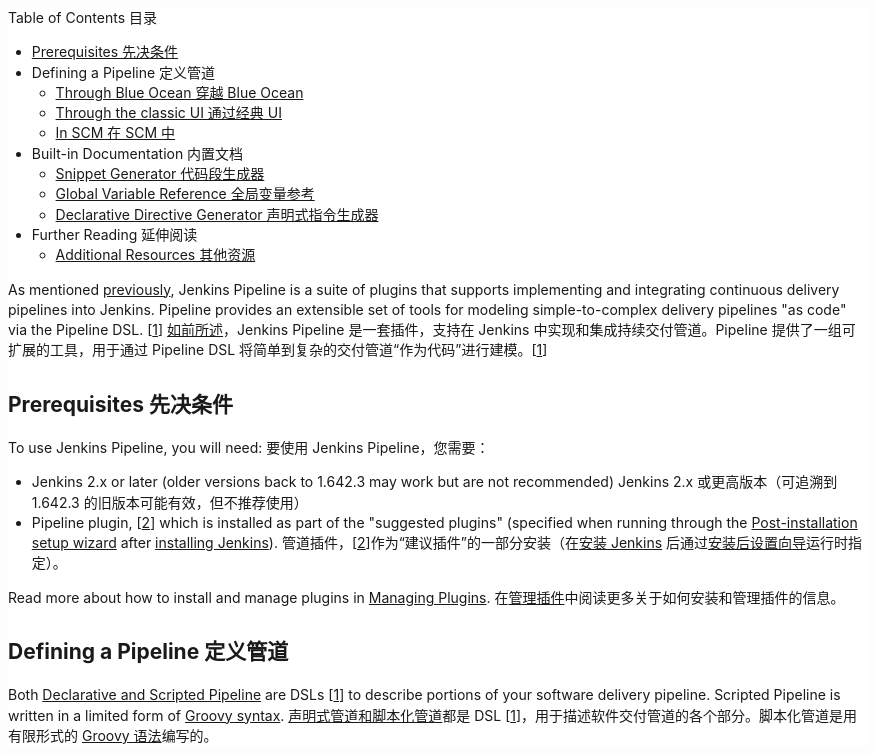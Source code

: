 Table of Contents 目录

- [Prerequisites 先决条件](https://www.jenkins.io/doc/book/pipeline/getting-started/#prerequisites)
- Defining a Pipeline 定义管道
  - [Through Blue Ocean 穿越 Blue Ocean](https://www.jenkins.io/doc/book/pipeline/getting-started/#through-blue-ocean)
  - [Through the classic UI 通过经典 UI](https://www.jenkins.io/doc/book/pipeline/getting-started/#through-the-classic-ui)
  - [In SCM 在 SCM 中](https://www.jenkins.io/doc/book/pipeline/getting-started/#defining-a-pipeline-in-scm)
- Built-in Documentation 内置文档
  - [Snippet Generator 代码段生成器](https://www.jenkins.io/doc/book/pipeline/getting-started/#snippet-generator)
  - [Global Variable Reference
    全局变量参考](https://www.jenkins.io/doc/book/pipeline/getting-started/#global-variable-reference)
  - [Declarative Directive Generator
    声明式指令生成器](https://www.jenkins.io/doc/book/pipeline/getting-started/#directive-generator)
- Further Reading 延伸阅读
  - [Additional Resources 其他资源](https://www.jenkins.io/doc/book/pipeline/getting-started/#additional-resources)

As mentioned [previously](https://www.jenkins.io/doc/book/pipeline/), Jenkins Pipeline is a suite of plugins that supports implementing and integrating continuous delivery pipelines into Jenkins. Pipeline provides an extensible set of tools for modeling simple-to-complex delivery pipelines "as code" via the Pipeline DSL. [[1](https://www.jenkins.io/doc/book/pipeline/getting-started/#_footnotedef_1)]
[如前所述](https://www.jenkins.io/doc/book/pipeline/)，Jenkins Pipeline 是一套插件，支持在 Jenkins 中实现和集成持续交付管道。Pipeline 提供了一组可扩展的工具，用于通过 Pipeline DSL 将简单到复杂的交付管道“作为代码”进行建模。[[1](https://www.jenkins.io/doc/book/pipeline/getting-started/#_footnotedef_1)]

## Prerequisites 先决条件

To use Jenkins Pipeline, you will need:
要使用 Jenkins Pipeline，您需要：

- Jenkins 2.x or later (older versions back to 1.642.3 may work but are not recommended)
  Jenkins 2.x 或更高版本（可追溯到 1.642.3 的旧版本可能有效，但不推荐使用）
- Pipeline plugin, [[2](https://www.jenkins.io/doc/book/pipeline/getting-started/#_footnotedef_2)] which is installed as part of the "suggested plugins" (specified when running through the [Post-installation setup wizard](https://www.jenkins.io/doc/book/installing/linux/#setup-wizard) after [installing Jenkins](https://www.jenkins.io/doc/book/installing)).
  管道插件，[[2](https://www.jenkins.io/doc/book/pipeline/getting-started/#_footnotedef_2)]作为“建议插件”的一部分安装（在[安装 Jenkins](https://www.jenkins.io/doc/book/installing) 后通过[安装后设置向导](https://www.jenkins.io/doc/book/installing/linux/#setup-wizard)运行时指定）。

Read more about how to install and manage plugins in [Managing Plugins](https://www.jenkins.io/doc/book/managing/plugins).
在[管理插件](https://www.jenkins.io/doc/book/managing/plugins)中阅读更多关于如何安装和管理插件的信息。

## Defining a Pipeline 定义管道

Both [Declarative and Scripted Pipeline](https://www.jenkins.io/doc/book/pipeline/#declarative-versus-scripted-pipeline-syntax) are DSLs [[1](https://www.jenkins.io/doc/book/pipeline/getting-started/#_footnotedef_1)] to describe portions of your software delivery pipeline. Scripted Pipeline is written in a limited form of [Groovy syntax](http://groovy-lang.org/semantics.html).
[声明式管道和脚本化管道](https://www.jenkins.io/doc/book/pipeline/#declarative-versus-scripted-pipeline-syntax)都是 DSL [[1](https://www.jenkins.io/doc/book/pipeline/getting-started/#_footnotedef_1)]，用于描述软件交付管道的各个部分。脚本化管道是用有限形式的 [Groovy 语法](http://groovy-lang.org/semantics.html)编写的。
